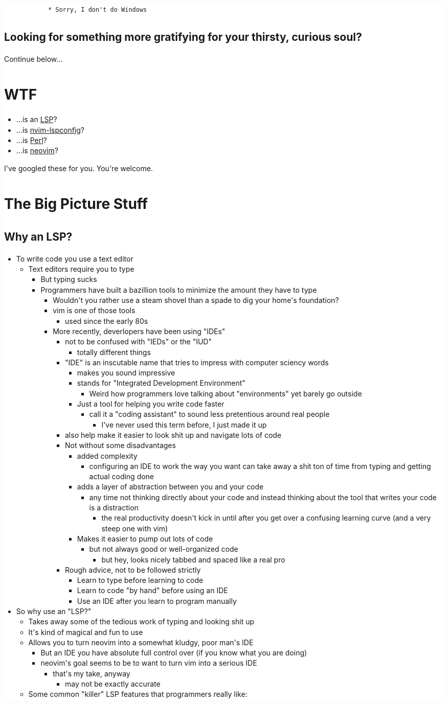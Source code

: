                * Sorry, I don't do Windows 

## Looking for something more gratifying for your thirsty, curious soul? 
Continue below...

# WTF
* ...is an [LSP](https://microsoft.github.io/language-server-protocol/)?
* ...is [nvim-lspconfig](https://github.com/neovim/nvim-lspconfig)?
* ...is [Perl](https://www.perl.org)?
* ...is [neovim](https://neovim.io)?

I've googled these for you. You're welcome.

# The Big Picture Stuff

## Why an LSP?
* To write code you use a text editor
    * Text editors require you to type
        * But typing sucks
        * Programmers have built a bazillion tools to minimize the amount they have to type
            * Wouldn't you rather use a steam shovel than a spade to dig your home's foundation?
            * vim is one of those tools
                * used since the early 80s 
            * More recently, deverlopers have been using "IDEs"
                * not to be confused with "IEDs" or the "IUD" 
                    * totally different things
                * "IDE" is an inscutable name that tries to impress with computer sciency words
                    * makes you sound impressive 
                    * stands for "Integrated Development Environment" 
                        * Weird how programmers love talking about "environments" yet barely go outside
                    * Just a tool for helping you write code faster
                        * call it a "coding assistant" to sound less pretentious around real people
                            * I've never used this term before, I just made it up 
                * also help make it easier to look shit up and navigate lots of code
                * Not without some disadvantages
                    * added complexity
                        * configuring an IDE to work the way you want can take away a shit ton of time from typing and getting actual coding done
                    * adds a layer of abstraction between you and your code
                        * any time not thinking directly about your code and instead thinking about the tool that writes your code is a distraction 
                            * the real productivity doesn't kick in until after you get over a confusing learning curve (and a very steep one with vim)
                    * Makes it easier to pump out lots of code
                        * but not always good or well-organized code 
                            * but hey, looks nicely tabbed and spaced like a real pro 
                * Rough advice, not to be followed strictly
                    * Learn to type before learning to code
                    * Learn to code "by hand" before using an IDE
                    * Use an IDE after you learn to program manually
* So why use an "LSP?"
    * Takes away some of the tedious work of typing and looking shit up 
    * It's kind of magical and fun to use 
    * Allows you to turn neovim into a somewhat kludgy, poor man's IDE
        * But an IDE you have absolute full control over (if you know what you are doing) 
        * neovim's goal seems to be to want to turn vim into a serious IDE 
            * that's my take, anyway 
                * may not be exactly accurate 
    * Some common "killer" LSP features that programmers really like: